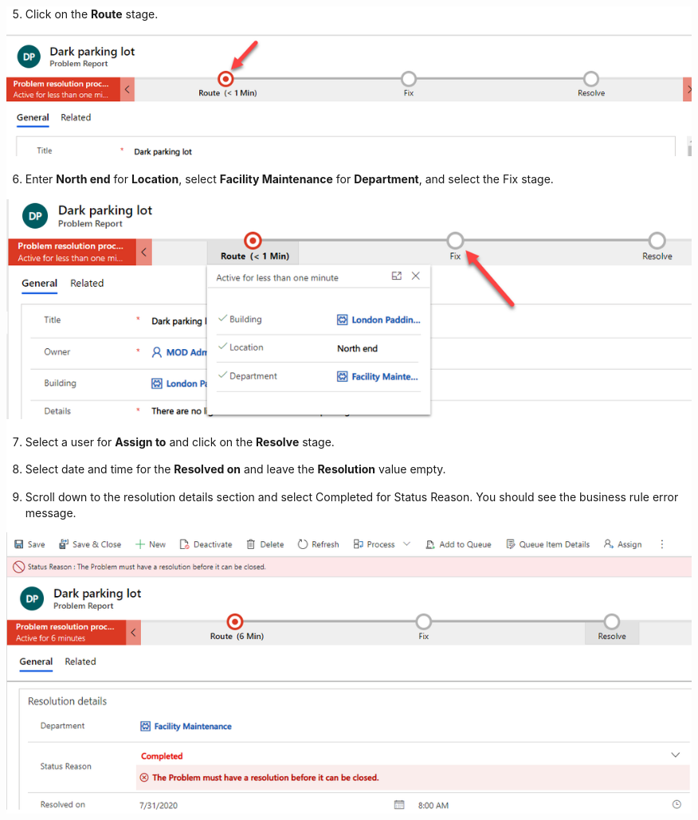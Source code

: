 5.  Click on the **Route** stage.

![Select stage - screenshot](./media/image23.png)

6.  Enter **North end** for **Location**, select **Facility Maintenance** for **Department**, and select the Fix stage.

![Select stage - screenshot ](./media/image24.png)

7.  Select a user for **Assign to** and click on the **Resolve** stage.

8.  Select date and time for the **Resolved on** and leave the **Resolution** value empty.

9.  Scroll down to the resolution details section and select Completed for Status Reason. You should see the business rule error message.

![Business rule error message - screenshot](./media/image25.png)
